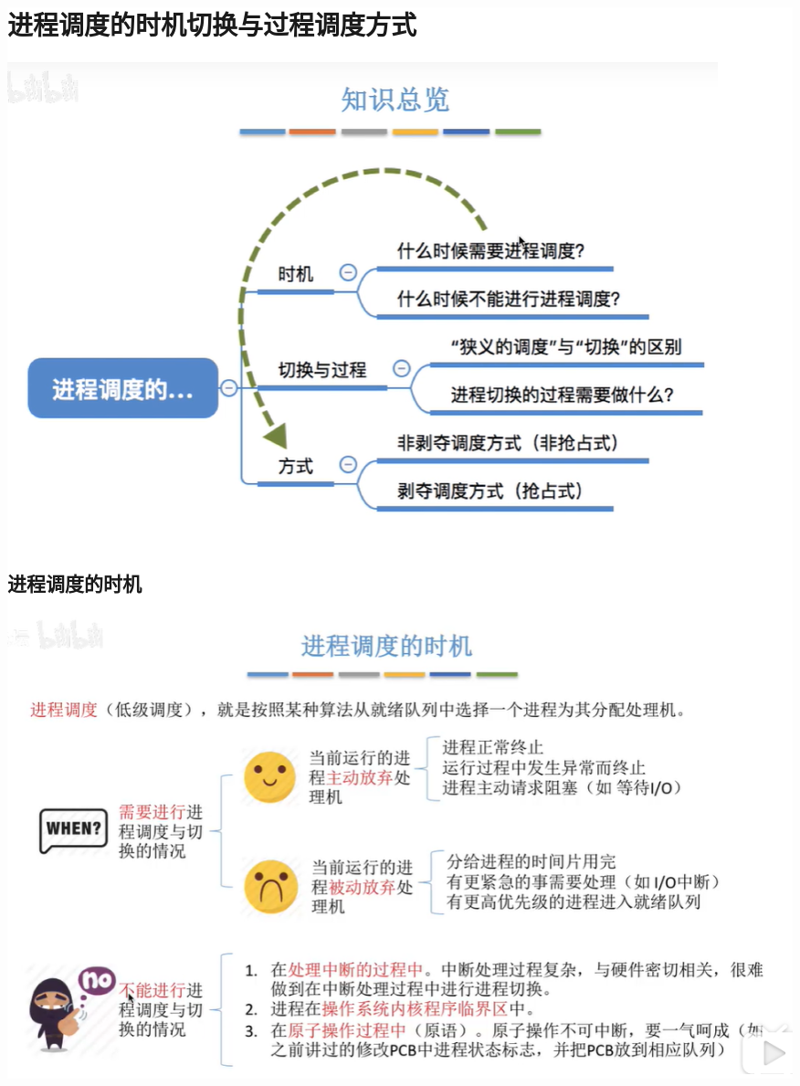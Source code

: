# 进程调度的时机切换与过程调度方式

![image-20200630173841576](pic/image-20200630173841576.png)

## 进程调度的时机

![image-20200630174320419](pic/image-20200630174320419.png)
